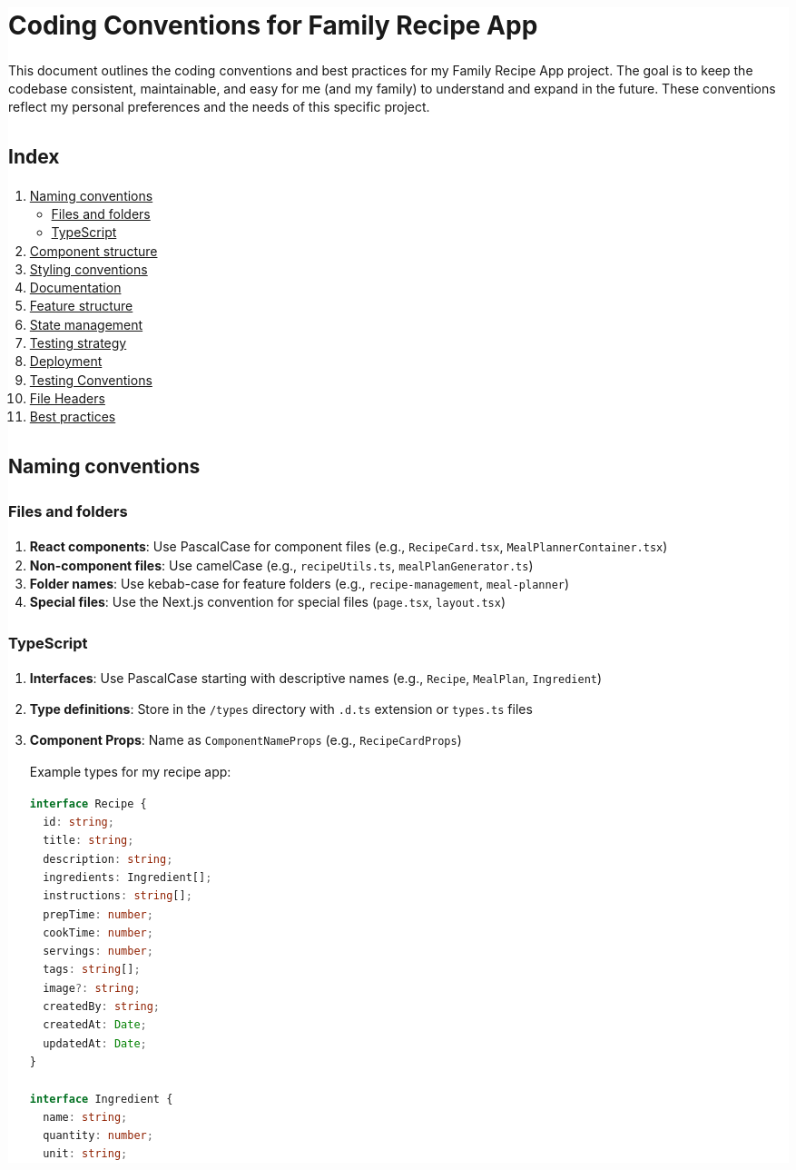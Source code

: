 # Coding Conventions for Family Recipe App

This document outlines the coding conventions and best practices for my Family Recipe App project. The goal is to keep the codebase consistent, maintainable, and easy for me (and my family) to understand and expand in the future. These conventions reflect my personal preferences and the needs of this specific project.

## Index

1. [Naming conventions](#naming-conventions)
   - [Files and folders](#files-and-folders)
   - [TypeScript](#typescript)
2. [Component structure](#component-structure)
3. [Styling conventions](#styling-conventions)
4. [Documentation](#documentation)
5. [Feature structure](#feature-structure)
6. [State management](#state-management)
7. [Testing strategy](#testing-strategy)
8. [Deployment](#deployment)
9. [Testing Conventions](#testing-conventions)
10. [File Headers](#file-headers)
11. [Best practices](#best-practices)

## Naming conventions

### Files and folders

1. **React components**: Use PascalCase for component files (e.g., `RecipeCard.tsx`, `MealPlannerContainer.tsx`)
2. **Non-component files**: Use camelCase (e.g., `recipeUtils.ts`, `mealPlanGenerator.ts`)
3. **Folder names**: Use kebab-case for feature folders (e.g., `recipe-management`, `meal-planner`)
4. **Special files**: Use the Next.js convention for special files (`page.tsx`, `layout.tsx`)

### TypeScript

1. **Interfaces**: Use PascalCase starting with descriptive names (e.g., `Recipe`, `MealPlan`, `Ingredient`)
2. **Type definitions**: Store in the `/types` directory with `.d.ts` extension or `types.ts` files
3. **Component Props**: Name as `ComponentNameProps` (e.g., `RecipeCardProps`)

   Example types for my recipe app:

   ```typescript
   interface Recipe {
     id: string;
     title: string;
     description: string;
     ingredients: Ingredient[];
     instructions: string[];
     prepTime: number;
     cookTime: number;
     servings: number;
     tags: string[];
     image?: string;
     createdBy: string;
     createdAt: Date;
     updatedAt: Date;
   }

   interface Ingredient {
     name: string;
     quantity: number;
     unit: string;
   ```